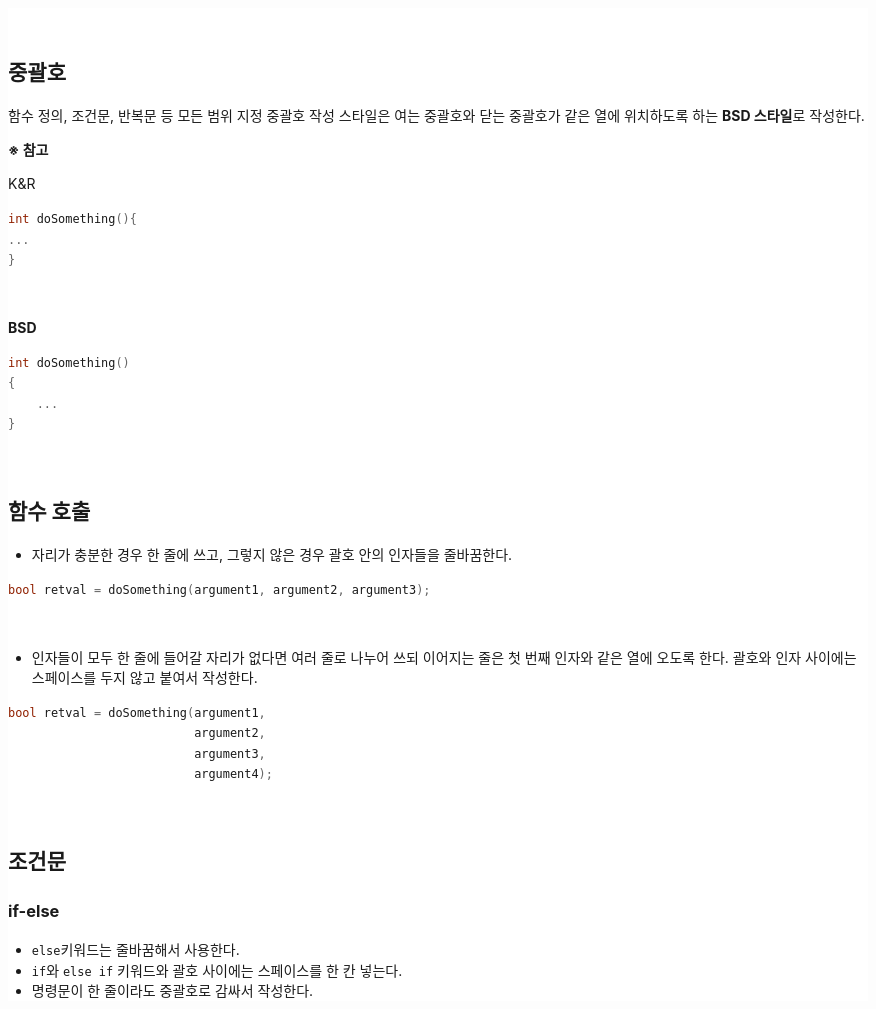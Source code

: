 <br>

## 중괄호

함수 정의, 조건문, 반복문 등 모든 범위 지정 중괄호 작성 스타일은 여는 중괄호와 닫는 중괄호가 같은 열에 위치하도록 하는 **BSD 스타일**로 작성한다.

**※ 참고**

K&R

```cpp
int doSomething(){
...
}
```

<br>

**BSD**

```cpp
int doSomething()
{
    ...
}
```

<br>

## 함수 호출

- 자리가 충분한 경우 한 줄에 쓰고, 그렇지 않은 경우 괄호 안의 인자들을 줄바꿈한다.

```cpp
bool retval = doSomething(argument1, argument2, argument3);
```

<br>

- 인자들이 모두 한 줄에 들어갈 자리가 없다면 여러 줄로 나누어 쓰되 이어지는 줄은 첫 번째 인자와 같은 열에 오도록 한다. 괄호와 인자 사이에는 스페이스를 두지 않고 붙여서 작성한다.

```cpp
bool retval = doSomething(argument1,
                          argument2,
                          argument3,
                          argument4);
```

<br>

## 조건문

### if-else

- `else`키워드는 줄바꿈해서 사용한다.
- `if`와 `else if` 키워드와 괄호 사이에는 스페이스를 한 칸 넣는다.
- 명령문이 한 줄이라도 중괄호로 감싸서 작성한다.
